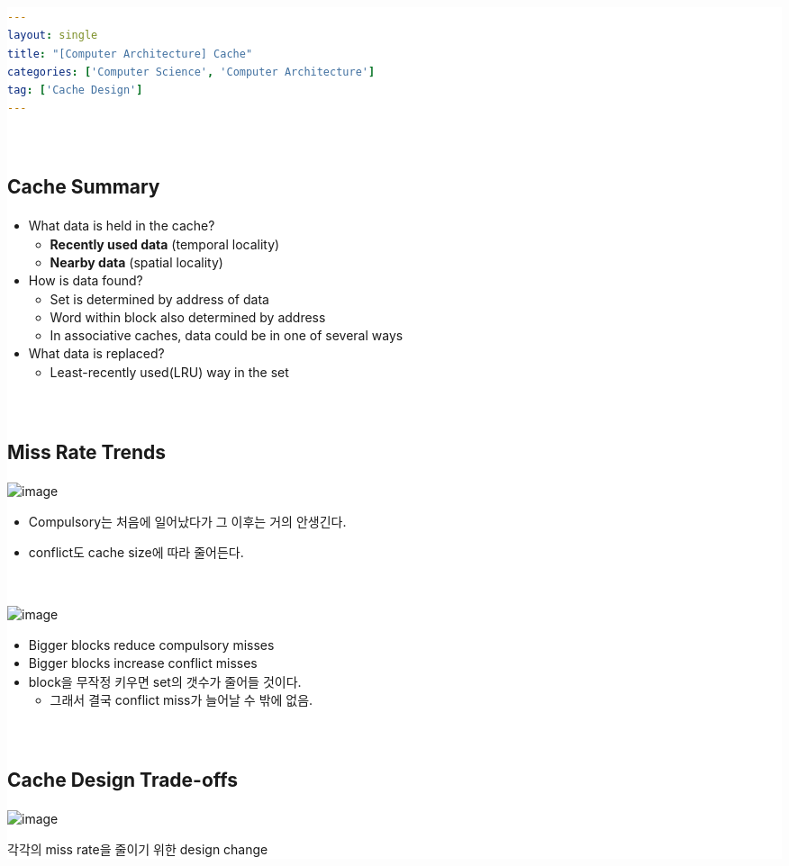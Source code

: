 ```yaml
---
layout: single
title: "[Computer Architecture] Cache"
categories: ['Computer Science', 'Computer Architecture']
tag: ['Cache Design']
---
```


<br>

## Cache Summary

- What data is held in the cache? 
  - **Recently used data** (temporal locality) 
  - **Nearby data** (spatial locality) 
- How is data found? 
  - Set is determined by address of data 
  - Word within block also determined by address 
  - In associative caches, data could be in one of several  ways 
- What data is replaced? 
  - Least-recently used(LRU) way in the set



<br>

## Miss Rate Trends

![image](https://user-images.githubusercontent.com/79521972/169209647-63f7804f-a8a7-437c-8c36-940f47cb1dd0.png)

- Compulsory는 처음에 일어났다가 그 이후는 거의 안생긴다.

- conflict도 cache size에 따라 줄어든다.

<br>

![image](https://user-images.githubusercontent.com/79521972/169209395-553f5456-44b8-4261-a4af-90060080a05f.png)

- Bigger blocks reduce compulsory misses 
- Bigger blocks increase conflict misses
- block을 무작정 키우면 set의 갯수가 줄어들 것이다.
  - 그래서 결국 conflict miss가 늘어날 수 밖에 없음.




<br>

## Cache Design Trade-offs

![image](https://user-images.githubusercontent.com/79521972/169210470-fd095529-e6c2-42b0-ad91-9f2f7ee9adb7.png)

각각의 miss rate을 줄이기 위한 design change
